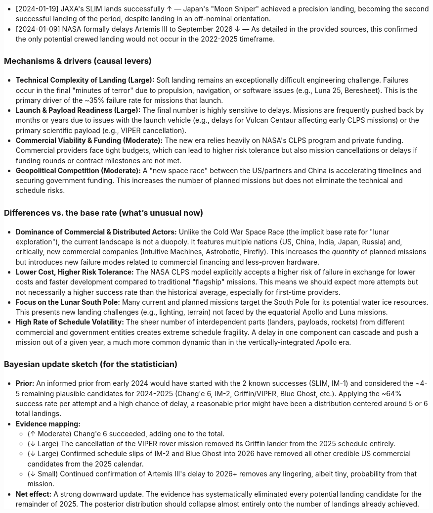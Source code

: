 -   [2024-01-19] JAXA's SLIM lands successfully ↑ — Japan's "Moon Sniper" achieved a precision landing, becoming the second successful landing of the period, despite landing in an off-nominal orientation.
-   [2024-01-09] NASA formally delays Artemis III to September 2026 ↓ — As detailed in the provided sources, this confirmed the only potential crewed landing would not occur in the 2022-2025 timeframe.

### Mechanisms & drivers (causal levers)
-   **Technical Complexity of Landing (Large):** Soft landing remains an exceptionally difficult engineering challenge. Failures occur in the final "minutes of terror" due to propulsion, navigation, or software issues (e.g., Luna 25, Beresheet). This is the primary driver of the ~35% failure rate for missions that launch.
-   **Launch & Payload Readiness (Large):** The final number is highly sensitive to delays. Missions are frequently pushed back by months or years due to issues with the launch vehicle (e.g., delays for Vulcan Centaur affecting early CLPS missions) or the primary scientific payload (e.g., VIPER cancellation).
-   **Commercial Viability & Funding (Moderate):** The new era relies heavily on NASA's CLPS program and private funding. Commercial providers face tight budgets, which can lead to higher risk tolerance but also mission cancellations or delays if funding rounds or contract milestones are not met.
-   **Geopolitical Competition (Moderate):** A "new space race" between the US/partners and China is accelerating timelines and securing government funding. This increases the number of planned missions but does not eliminate the technical and schedule risks.

### Differences vs. the base rate (what’s unusual now)
-   **Dominance of Commercial & Distributed Actors:** Unlike the Cold War Space Race (the implicit base rate for "lunar exploration"), the current landscape is not a duopoly. It features multiple nations (US, China, India, Japan, Russia) and, critically, new commercial companies (Intuitive Machines, Astrobotic, Firefly). This increases the *quantity* of planned missions but introduces new failure modes related to commercial financing and less-proven hardware.
-   **Lower Cost, Higher Risk Tolerance:** The NASA CLPS model explicitly accepts a higher risk of failure in exchange for lower costs and faster development compared to traditional "flagship" missions. This means we should expect more attempts but not necessarily a higher success rate than the historical average, especially for first-time providers.
-   **Focus on the Lunar South Pole:** Many current and planned missions target the South Pole for its potential water ice resources. This presents new landing challenges (e.g., lighting, terrain) not faced by the equatorial Apollo and Luna missions.
-   **High Rate of Schedule Volatility:** The sheer number of interdependent parts (landers, payloads, rockets) from different commercial and government entities creates extreme schedule fragility. A delay in one component can cascade and push a mission out of a given year, a much more common dynamic than in the vertically-integrated Apollo era.

### Bayesian update sketch (for the statistician)
-   **Prior:** An informed prior from early 2024 would have started with the 2 known successes (SLIM, IM-1) and considered the ~4-5 remaining plausible candidates for 2024-2025 (Chang'e 6, IM-2, Griffin/VIPER, Blue Ghost, etc.). Applying the ~64% success rate per attempt and a high chance of delay, a reasonable prior might have been a distribution centered around 5 or 6 total landings.
-   **Evidence mapping:**
    -   (↑ Moderate) Chang'e 6 succeeded, adding one to the total.
    -   (↓ Large) The cancellation of the VIPER rover mission removed its Griffin lander from the 2025 schedule entirely.
    -   (↓ Large) Confirmed schedule slips of IM-2 and Blue Ghost into 2026 have removed all other credible US commercial candidates from the 2025 calendar.
    -   (↓ Small) Continued confirmation of Artemis III's delay to 2026+ removes any lingering, albeit tiny, probability from that mission.
-   **Net effect:** A strong downward update. The evidence has systematically eliminated every potential landing candidate for the remainder of 2025. The posterior distribution should collapse almost entirely onto the number of landings already achieved.
